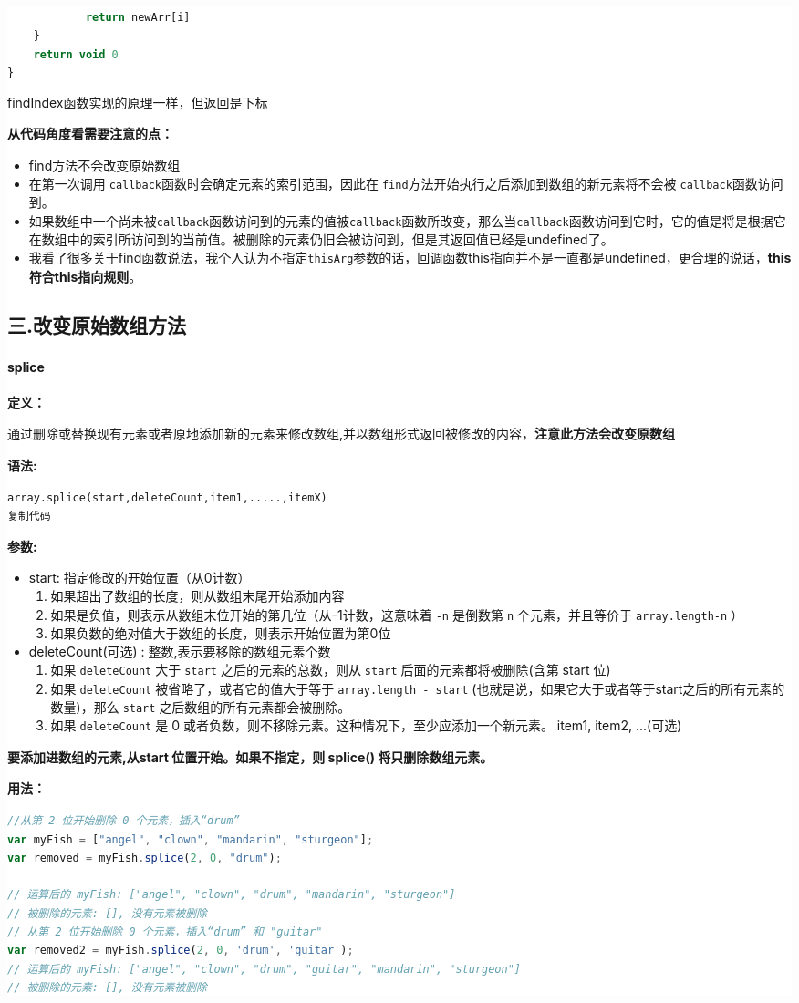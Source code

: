 ```javascript
            return newArr[i]
    }
    return void 0
}
```

findIndex函数实现的原理一样，但返回是下标



**从代码角度看需要注意的点：**

- find方法不会改变原始数组
- 在第一次调用 `callback`函数时会确定元素的索引范围，因此在 `find`方法开始执行之后添加到数组的新元素将不会被 `callback`函数访问到。
- 如果数组中一个尚未被`callback`函数访问到的元素的值被`callback`函数所改变，那么当`callback`函数访问到它时，它的值是将是根据它在数组中的索引所访问到的当前值。被删除的元素仍旧会被访问到，但是其返回值已经是undefined了。
- 我看了很多关于find函数说法，我个人认为不指定`thisArg`参数的话，回调函数this指向并不是一直都是undefined，更合理的说话，**this符合this指向规则**。



## 三.改变原始数组方法



#### splice

**定义：**

通过删除或替换现有元素或者原地添加新的元素来修改数组,并以数组形式返回被修改的内容，**注意此方法会改变原数组**

**语法:**

```
array.splice(start,deleteCount,item1,.....,itemX)
复制代码
```

**参数:**

- start: 指定修改的开始位置（从0计数）
  1. 如果超出了数组的长度，则从数组末尾开始添加内容
  2. 如果是负值，则表示从数组末位开始的第几位（从-1计数，这意味着 `-n` 是倒数第 `n` 个元素，并且等价于 `array.length-n` ）
  3. 如果负数的绝对值大于数组的长度，则表示开始位置为第0位
- deleteCount(可选) : 整数,表示要移除的数组元素个数	
  1. 如果 `deleteCount` 大于 `start` 之后的元素的总数，则从 `start` 后面的元素都将被删除(含第 start 位)
  2. 如果 `deleteCount` 被省略了，或者它的值大于等于 `array.length - start` (也就是说，如果它大于或者等于start之后的所有元素的数量)，那么 `start` 之后数组的所有元素都会被删除。
  3. 如果 `deleteCount` 是 0 或者负数，则不移除元素。这种情况下，至少应添加一个新元素。
     item1, item2, ...(可选) 

**要添加进数组的元素,从start 位置开始。如果不指定，则 splice() 将只删除数组元素。**



**用法：**

```javascript
//从第 2 位开始删除 0 个元素，插入“drum”
var myFish = ["angel", "clown", "mandarin", "sturgeon"];
var removed = myFish.splice(2, 0, "drum");

// 运算后的 myFish: ["angel", "clown", "drum", "mandarin", "sturgeon"]
// 被删除的元素: [], 没有元素被删除
// 从第 2 位开始删除 0 个元素，插入“drum” 和 "guitar"
var removed2 = myFish.splice(2, 0, 'drum', 'guitar');
// 运算后的 myFish: ["angel", "clown", "drum", "guitar", "mandarin", "sturgeon"]
// 被删除的元素: [], 没有元素被删除
```
